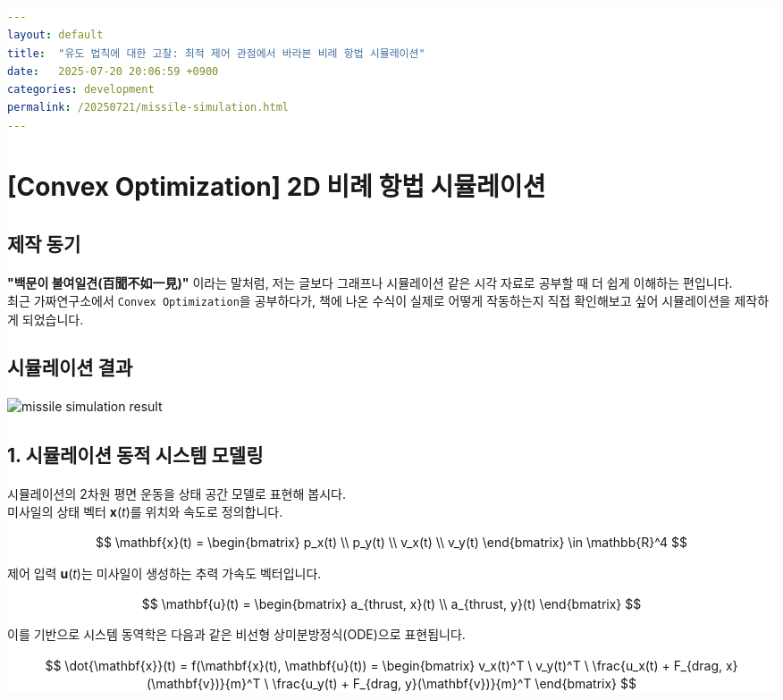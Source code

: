 ```yaml
---
layout: default
title:  "유도 법칙에 대한 고찰: 최적 제어 관점에서 바라본 비례 항법 시뮬레이션"
date:   2025-07-20 20:06:59 +0900
categories: development
permalink: /20250721/missile-simulation.html
---
```


# [Convex Optimization] 2D 비례 항법 시뮬레이션

## 제작 동기

**"백문이 불여일견(百聞不如一見)"** 이라는 말처럼, 저는 글보다 그래프나 시뮬레이션 같은 시각 자료로 공부할 때 더 쉽게 이해하는 편입니다.  
최근 가짜연구소에서 `Convex Optimization`을 공부하다가, 책에 나온 수식이 실제로 어떻게 작동하는지 직접 확인해보고 싶어 시뮬레이션을 제작하게 되었습니다.

## 시뮬레이션 결과

![missile simulation result](../assets/posts/2025-07-21-missile-simulation/missile_simulation.gif)


## 1. 시뮬레이션 동적 시스템 모델링

시뮬레이션의 2차원 평면 운동을 상태 공간 모델로 표현해 봅시다.  
미사일의 상태 벡터 $\mathbf{x}(t)$를 위치와 속도로 정의합니다.

$$
\mathbf{x}(t) = 
\begin{bmatrix}
p_x(t) \\
p_y(t) \\
v_x(t) \\
v_y(t)
\end{bmatrix}
\in \mathbb{R}^4
$$

제어 입력 $\mathbf{u}(t)$는 미사일이 생성하는 추력 가속도 벡터입니다.

$$
\mathbf{u}(t) = 
\begin{bmatrix}
a_{thrust, x}(t) \\
a_{thrust, y}(t)
\end{bmatrix}
$$

이를 기반으로 시스템 동역학은 다음과 같은 비선형 상미분방정식(ODE)으로 표현됩니다.

$$
\dot{\mathbf{x}}(t) = f(\mathbf{x}(t), \mathbf{u}(t)) =
\begin{bmatrix}
v_x(t)^T \
v_y(t)^T \
\frac{u_x(t) + F_{drag, x}(\mathbf{v})}{m}^T \
\frac{u_y(t) + F_{drag, y}(\mathbf{v})}{m}^T
\end{bmatrix}
$$
